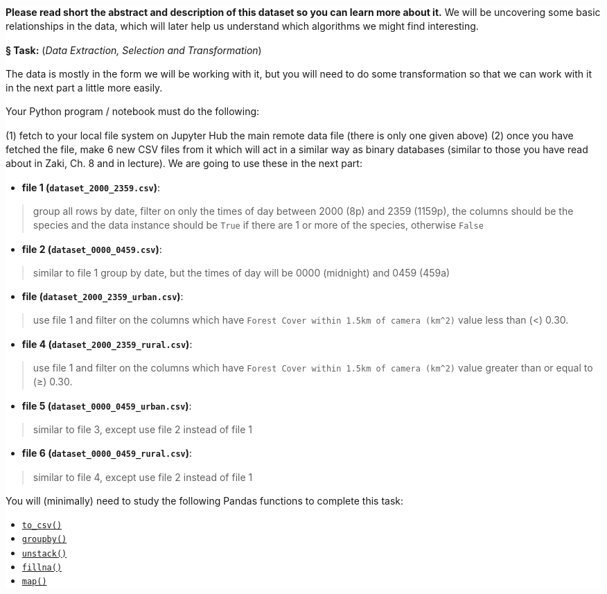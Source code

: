 **Please read short the abstract and description of this dataset so 
you can learn more about it.**  We will be uncovering some
basic relationships in the data, which will later help us understand
which algorithms we might find interesting. 

**&#167; Task:**  (_Data Extraction, Selection and Transformation_)

The data is mostly in the form we will be working 
with it, but you will need to do some transformation
so that we can work with it in the next part a little
more easily.

Your Python program / notebook must do the following:

(1) fetch to your local file system on Jupyter Hub 
the main remote data file (there is only one given above)
(2)  once you have fetched the file, make 6 new CSV files from it which 
will act in a similar way as binary databases (similar to those you have read about
in Zaki, Ch. 8 and in lecture).  We are going to use these in the next 
part:

* **file 1 (`dataset_2000_2359.csv`)**:

> group all rows by date, filter on only the times of day
 between 2000 (8p) and 2359 (1159p), the columns should be the 
 species and the data instance should be `True` if there are
 1 or more of the species, otherwise `False`

* **file 2 (`dataset_0000_0459.csv`)**: 

> similar to file 1 group by date, but the
times of day will be 0000 (midnight) and 0459 (459a)

* **file  (`dataset_2000_2359_urban.csv`)**: 

> use file 1 and filter on the columns which have 
`Forest Cover within 1.5km of camera (km^2)` value less
than ($<$) 0.30.  

* **file 4 (`dataset_2000_2359_rural.csv`)**: 

> use file 1 and filter on the columns which have 
`Forest Cover within 1.5km of camera (km^2)` value greater
than or equal to ($\ge$) 0.30. 

* **file 5 (`dataset_0000_0459_urban.csv`)**: 

> similar to file 3, except use file 2 instead of file 1 

* **file 6 (`dataset_0000_0459_rural.csv`)**: 

> similar to file 4, except use file 2 instead of file 1

You will (minimally) need to study the following Pandas functions to complete this task:

* [`to_csv()`](https://pandas.pydata.org/pandas-docs/stable/reference/api/pandas.DataFrame.to_csv.html)
* [`groupby()`](https://pandas.pydata.org/pandas-docs/stable/reference/api/pandas.DataFrame.groupby.html)
* [`unstack()`](https://pandas.pydata.org/pandas-docs/stable/reference/api/pandas.DataFrame.unstack.html)
* [`fillna()`](https://pandas.pydata.org/pandas-docs/stable/reference/api/pandas.DataFrame.fillna.html)
* [`map()`](https://pandas.pydata.org/pandas-docs/stable/reference/api/pandas.Series.map.html)
